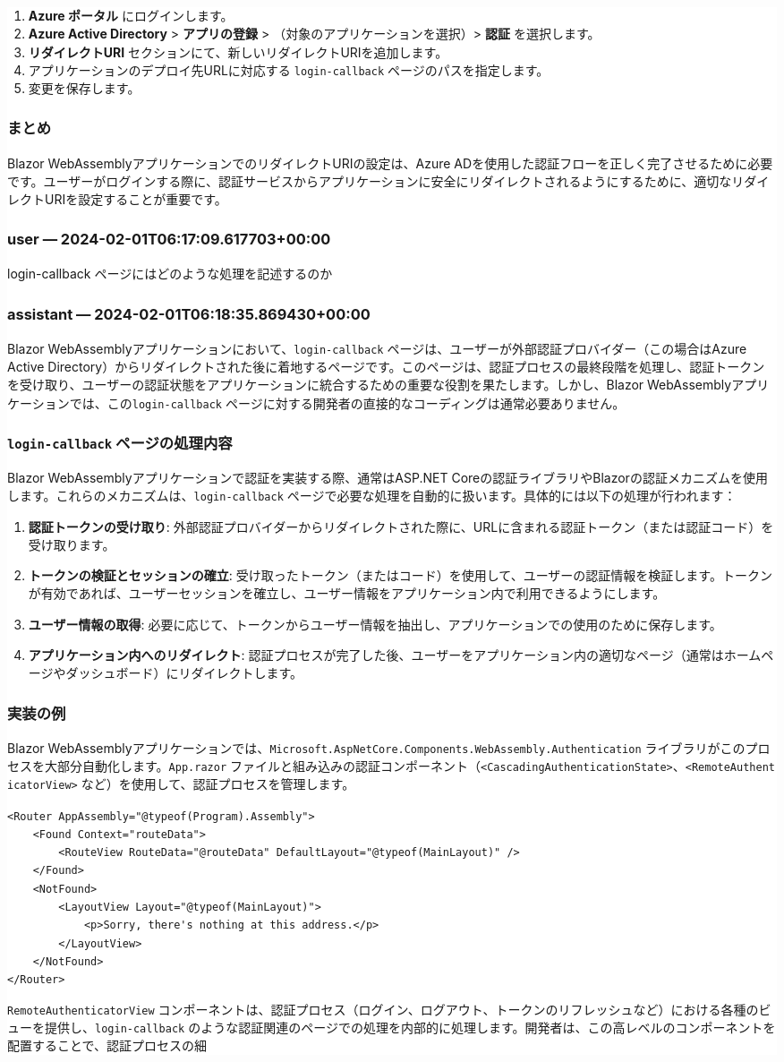 1. **Azure ポータル** にログインします。
2. **Azure Active Directory** > **アプリの登録** > （対象のアプリケーションを選択）> **認証** を選択します。
3. **リダイレクトURI** セクションにて、新しいリダイレクトURIを追加します。
4. アプリケーションのデプロイ先URLに対応する `login-callback` ページのパスを指定します。
5. 変更を保存します。

### まとめ

Blazor WebAssemblyアプリケーションでのリダイレクトURIの設定は、Azure ADを使用した認証フローを正しく完了させるために必要です。ユーザーがログインする際に、認証サービスからアプリケーションに安全にリダイレクトされるようにするために、適切なリダイレクトURIを設定することが重要です。

### user — 2024-02-01T06:17:09.617703+00:00

login-callback ページにはどのような処理を記述するのか

### assistant — 2024-02-01T06:18:35.869430+00:00

Blazor WebAssemblyアプリケーションにおいて、`login-callback` ページは、ユーザーが外部認証プロバイダー（この場合はAzure Active Directory）からリダイレクトされた後に着地するページです。このページは、認証プロセスの最終段階を処理し、認証トークンを受け取り、ユーザーの認証状態をアプリケーションに統合するための重要な役割を果たします。しかし、Blazor WebAssemblyアプリケーションでは、この`login-callback` ページに対する開発者の直接的なコーディングは通常必要ありません。

### `login-callback` ページの処理内容

Blazor WebAssemblyアプリケーションで認証を実装する際、通常はASP.NET Coreの認証ライブラリやBlazorの認証メカニズムを使用します。これらのメカニズムは、`login-callback` ページで必要な処理を自動的に扱います。具体的には以下の処理が行われます：

1. **認証トークンの受け取り**: 外部認証プロバイダーからリダイレクトされた際に、URLに含まれる認証トークン（または認証コード）を受け取ります。

2. **トークンの検証とセッションの確立**: 受け取ったトークン（またはコード）を使用して、ユーザーの認証情報を検証します。トークンが有効であれば、ユーザーセッションを確立し、ユーザー情報をアプリケーション内で利用できるようにします。

3. **ユーザー情報の取得**: 必要に応じて、トークンからユーザー情報を抽出し、アプリケーションでの使用のために保存します。

4. **アプリケーション内へのリダイレクト**: 認証プロセスが完了した後、ユーザーをアプリケーション内の適切なページ（通常はホームページやダッシュボード）にリダイレクトします。

### 実装の例

Blazor WebAssemblyアプリケーションでは、`Microsoft.AspNetCore.Components.WebAssembly.Authentication` ライブラリがこのプロセスを大部分自動化します。`App.razor` ファイルと組み込みの認証コンポーネント（`<CascadingAuthenticationState>`、`<RemoteAuthenticatorView>` など）を使用して、認証プロセスを管理します。

```razor
<Router AppAssembly="@typeof(Program).Assembly">
    <Found Context="routeData">
        <RouteView RouteData="@routeData" DefaultLayout="@typeof(MainLayout)" />
    </Found>
    <NotFound>
        <LayoutView Layout="@typeof(MainLayout)">
            <p>Sorry, there's nothing at this address.</p>
        </LayoutView>
    </NotFound>
</Router>
```

`RemoteAuthenticatorView` コンポーネントは、認証プロセス（ログイン、ログアウト、トークンのリフレッシュなど）における各種のビューを提供し、`login-callback` のような認証関連のページでの処理を内部的に処理します。開発者は、この高レベルのコンポーネントを配置することで、認証プロセスの細
